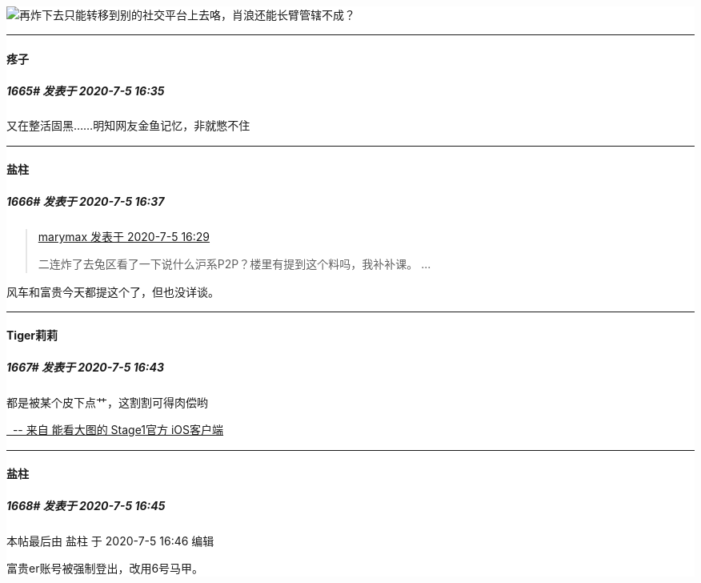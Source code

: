

<img src="https://static.saraba1st.com/image/smiley/face2017/020.png" referrerpolicy="no-referrer">再炸下去只能转移到别的社交平台上去咯，肖浪还能长臂管辖不成？







-----

####  疼子  
##### 1665#       发表于 2020-7-5 16:35




又在整活固黑……明知网友金鱼记忆，非就憋不住







-----

####  盐柱  
##### 1666#       发表于 2020-7-5 16:37



<blockquote><a href="httphttps://bbs.saraba1st.com/2b/forum.php?mod=redirect&amp;goto=findpost&amp;pid=48077370&amp;ptid=1944607" target="_blank">marymax 发表于 2020-7-5 16:29</a>

二连炸了去兔区看了一下说什么沪系P2P？楼里有提到这个料吗，我补补课。 ...</blockquote>
风车和富贵今天都提这个了，但也没详谈。







-----

####  Tiger莉莉  
##### 1667#       发表于 2020-7-5 16:43




都是被某个皮下点艹，这割割可得肉偿哟

[  -- 来自 能看大图的 Stage1官方 iOS客户端](https://itunes.apple.com/fi/app/saraba1st/id1221237470?mt=8)







-----

####  盐柱  
##### 1668#       发表于 2020-7-5 16:45



 本帖最后由 盐柱 于 2020-7-5 16:46 编辑 

富贵er账号被强制登出，改用6号马甲。


